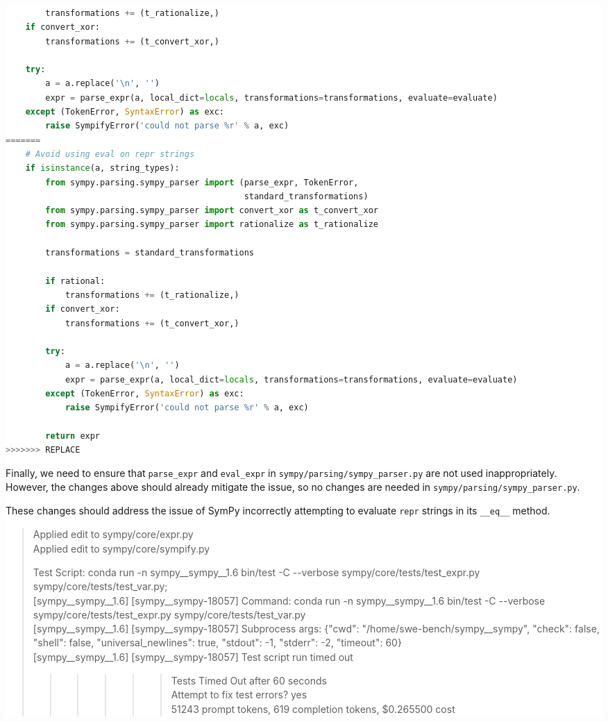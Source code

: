 ```python
        transformations += (t_rationalize,)
    if convert_xor:
        transformations += (t_convert_xor,)

    try:
        a = a.replace('\n', '')
        expr = parse_expr(a, local_dict=locals, transformations=transformations, evaluate=evaluate)
    except (TokenError, SyntaxError) as exc:
        raise SympifyError('could not parse %r' % a, exc)
=======
    # Avoid using eval on repr strings
    if isinstance(a, string_types):
        from sympy.parsing.sympy_parser import (parse_expr, TokenError,
                                                standard_transformations)
        from sympy.parsing.sympy_parser import convert_xor as t_convert_xor
        from sympy.parsing.sympy_parser import rationalize as t_rationalize

        transformations = standard_transformations

        if rational:
            transformations += (t_rationalize,)
        if convert_xor:
            transformations += (t_convert_xor,)

        try:
            a = a.replace('\n', '')
            expr = parse_expr(a, local_dict=locals, transformations=transformations, evaluate=evaluate)
        except (TokenError, SyntaxError) as exc:
            raise SympifyError('could not parse %r' % a, exc)

        return expr
>>>>>>> REPLACE
```

Finally, we need to ensure that `parse_expr` and `eval_expr` in `sympy/parsing/sympy_parser.py` are not used inappropriately. However, the changes above should already mitigate the issue, so no changes are needed in `sympy/parsing/sympy_parser.py`.

These changes should address the issue of SymPy incorrectly attempting to evaluate `repr` strings in its `__eq__` method.

> Applied edit to sympy/core/expr.py  
> Applied edit to sympy/core/sympify.py  
>   
> Test Script: conda run -n sympy__sympy__1.6  bin/test -C --verbose sympy/core/tests/test_expr.py sympy/core/tests/test_var.py;  
> [sympy__sympy__1.6] [sympy__sympy-18057] Command: conda run -n sympy__sympy__1.6 bin/test -C --verbose sympy/core/tests/test_expr.py sympy/core/tests/test_var.py   
> [sympy__sympy__1.6] [sympy__sympy-18057] Subprocess args: {"cwd": "/home/swe-bench/sympy__sympy", "check": false, "shell": false, "universal_newlines": true, "stdout": -1, "stderr": -2, "timeout": 60}   
> [sympy__sympy__1.6] [sympy__sympy-18057] Test script run timed out   
> >>>>> Tests Timed Out after 60 seconds  
> Attempt to fix test errors? yes  
> 51243 prompt tokens, 619 completion tokens, $0.265500 cost  
